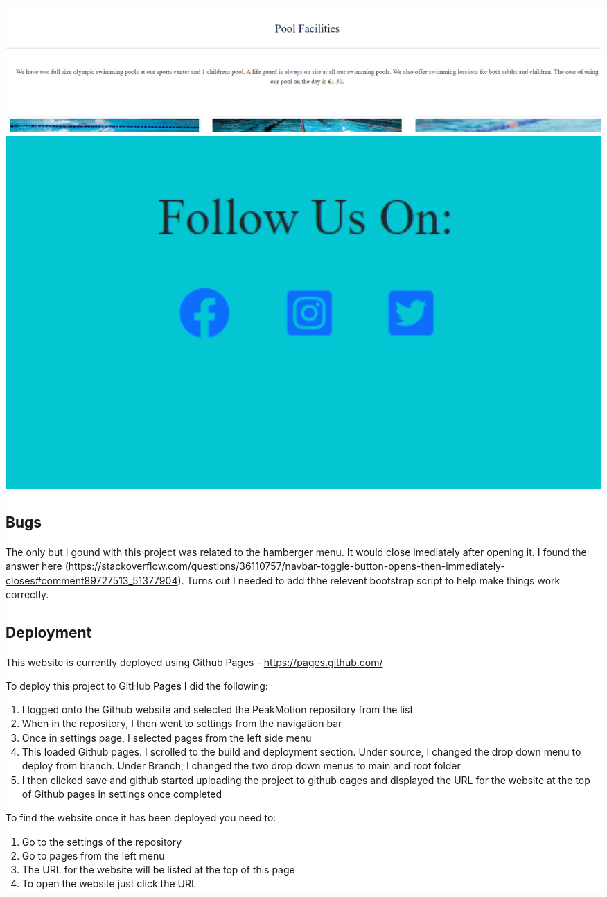 <img src="documentation/readme-images/pool-page.PNG" height="auto" width="100%" alt="Pool Page" />
<img src="documentation/readme-images/socials.PNG" height="auto" width="100%" alt="Social Links" />


## Bugs
The only but I gound with this project was related to the hamberger menu. It would close imediately after opening it. I found the answer here (https://stackoverflow.com/questions/36110757/navbar-toggle-button-opens-then-immediately-closes#comment89727513_51377904). Turns out I needed to add thhe relevent bootstrap script to help make things work correctly.


## Deployment
This website is currently deployed using Github Pages - https://pages.github.com/

To deploy this project to GitHub Pages I did the following:
<ol>
    <li>I logged onto the Github website and selected the PeakMotion repository from the list</li>
    <li>When in the repository, I then went to settings from the navigation bar</li>
    <li>Once in settings page, I selected pages from the left side menu</li>
    <li>This loaded Github pages. I scrolled to the build and deployment section. Under source, I changed the drop down menu to deploy from branch. Under Branch, I changed the two drop down menus to main and root folder</li>
    <li>I then clicked save and github started uploading the project to github oages and displayed the URL for the website at the top of Github pages in settings once completed</li>
</ol>

To find the website once it has been deployed you need to:
<ol>
    <li>Go to the settings of the repository</li>
    <li>Go to pages from the left menu</li>
    <li>The URL for the website will be listed at the top of this page</li>
    <li>To open the website just click the URL</li>
</ol>
